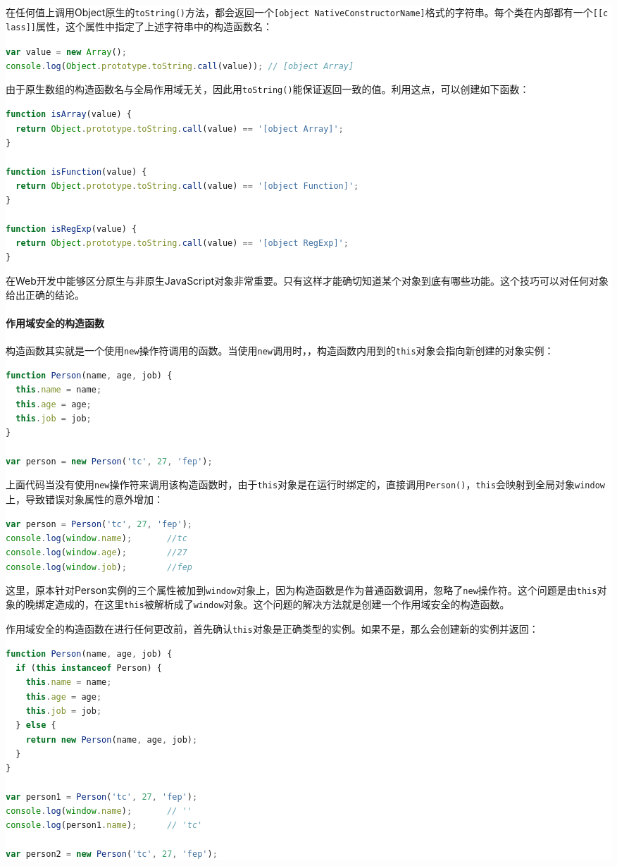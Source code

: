 在任何值上调用Object原生的`toString()`方法，都会返回一个`[object NativeConstructorName]`格式的字符串。每个类在内部都有一个`[[class]]`属性，这个属性中指定了上述字符串中的构造函数名：

```javascript
var value = new Array();
console.log(Object.prototype.toString.call(value));	// [object Array]
```

由于原生数组的构造函数名与全局作用域无关，因此用`toString()`能保证返回一致的值。利用这点，可以创建如下函数：

```javascript
function isArray(value) {
  return Object.prototype.toString.call(value) == '[object Array]';
}

function isFunction(value) {
  return Object.prototype.toString.call(value) == '[object Function]';
}

function isRegExp(value) {
  return Object.prototype.toString.call(value) == '[object RegExp]';
}
```

在Web开发中能够区分原生与非原生JavaScript对象非常重要。只有这样才能确切知道某个对象到底有哪些功能。这个技巧可以对任何对象给出正确的结论。

#### 作用域安全的构造函数

构造函数其实就是一个使用`new`操作符调用的函数。当使用`new`调用时，，构造函数内用到的`this`对象会指向新创建的对象实例：

```javascript
function Person(name, age, job) {
  this.name = name;
  this.age = age;
  this.job = job;
}

var person = new Person('tc', 27, 'fep');
```

上面代码当没有使用`new`操作符来调用该构造函数时，由于`this`对象是在运行时绑定的，直接调用`Person()`，`this`会映射到全局对象`window`上，导致错误对象属性的意外增加：

```javascript
var person = Person('tc', 27, 'fep');
console.log(window.name);		//tc
console.log(window.age);		//27
console.log(window.job);		//fep
```

这里，原本针对Person实例的三个属性被加到`window`对象上，因为构造函数是作为普通函数调用，忽略了`new`操作符。这个问题是由`this`对象的晚绑定造成的，在这里`this`被解析成了`window`对象。这个问题的解决方法就是创建一个作用域安全的构造函数。

作用域安全的构造函数在进行任何更改前，首先确认`this`对象是正确类型的实例。如果不是，那么会创建新的实例并返回：

```javascript
function Person(name, age, job) {
  if (this instanceof Person) {
    this.name = name;
    this.age = age;
    this.job = job;
  } else {
    return new Person(name, age, job);
  }
}

var person1 = Person('tc', 27, 'fep');
console.log(window.name);		// ''
console.log(person1.name);		// 'tc'

var person2 = new Person('tc', 27, 'fep');
```